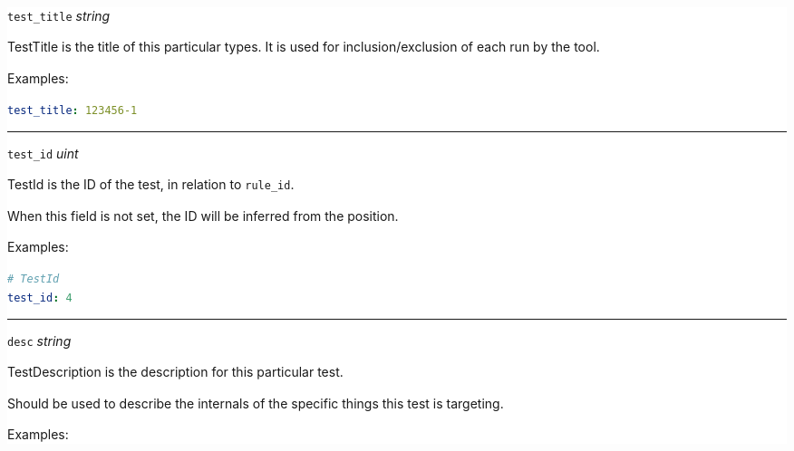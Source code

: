 <div class="dd">

<code>test_title</code>  <i>string</i>

</div>
<div class="dt">

TestTitle is the title of this particular types. It is used for inclusion/exclusion of each run by the tool.



Examples:


```yaml
test_title: 123456-1
```


</div>

<hr />

<div class="dd">

<code>test_id</code>  <i>uint</i>

</div>
<div class="dt">

TestId is the ID of the test, in relation to `rule_id`.

When this field is not set, the ID will be inferred from the
position.



Examples:


```yaml
# TestId
test_id: 4
```


</div>

<hr />

<div class="dd">

<code>desc</code>  <i>string</i>

</div>
<div class="dt">

TestDescription is the description for this particular test.

Should be used to describe the internals of the specific things this test is targeting.



Examples:

